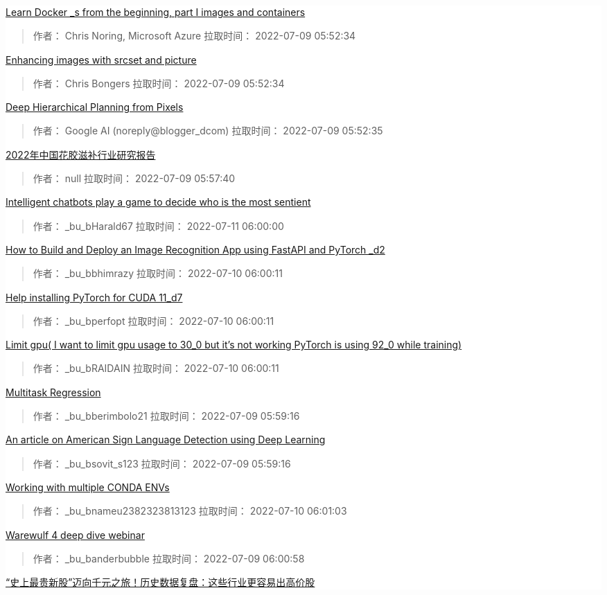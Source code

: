  [Learn Docker _s from the beginning, part I images and containers](https://dev.to/azure/learn-docker-from-the-beginning-part-i-images-and-containers-2g6a)

> 作者： Chris Noring, Microsoft Azure  拉取时间： 2022-07-09 05:52:34

 [Enhancing images with srcset and picture](https://dev.to/dailydevtips1/enhancing-images-with-srcset-and-picture-edf)

> 作者： Chris Bongers  拉取时间： 2022-07-09 05:52:34

 [​​Deep Hierarchical Planning from Pixels](http://ai.googleblog.com/2022/07/deep-hierarchical-planning-from-pixels.html)

> 作者： Google AI (noreply@blogger_dcom)  拉取时间： 2022-07-09 05:52:35

 [2022年中国花胶滋补行业研究报告](https://report.iresearch.cn/report/202207/4024.shtml)

> 作者： null  拉取时间： 2022-07-09 05:57:40

 [Intelligent chatbots play a game to decide who is the most sentient](https://www.reddit.com/r/DeepLearningPapers/comments/vvy2va/intelligent_chatbots_play_a_game_to_decide_who_is/)

> 作者： _bu_bHarald67  拉取时间： 2022-07-11 06:00:00

 [How to Build and Deploy an Image Recognition App using FastAPI and PyTorch _d2](https://www.reddit.com/r/pytorch/comments/vuvnjw/how_to_build_and_deploy_an_image_recognition_app/)

> 作者： _bu_bbhimrazy  拉取时间： 2022-07-10 06:00:11

 [Help installing PyTorch for CUDA 11_d7](https://www.reddit.com/r/pytorch/comments/vv3oh8/help_installing_pytorch_for_cuda_117/)

> 作者： _bu_bperfopt  拉取时间： 2022-07-10 06:00:11

 [Limit gpu( I want to limit gpu usage to 30_0 but it’s not working PyTorch is using 92_0 while training)](https://www.reddit.com/r/pytorch/comments/vupno2/limit_gpu_i_want_to_limit_gpu_usage_to_30_but_its/)

> 作者： _bu_bRAIDAIN  拉取时间： 2022-07-10 06:00:11

 [Multitask Regression](https://www.reddit.com/r/pytorch/comments/vu8rjx/multitask_regression/)

> 作者： _bu_bberimbolo21  拉取时间： 2022-07-09 05:59:16

 [An article on American Sign Language Detection using Deep Learning](https://www.reddit.com/r/pytorch/comments/vtxftn/an_article_on_american_sign_language_detection/)

> 作者： _bu_bsovit_s123  拉取时间： 2022-07-09 05:59:16

 [Working with multiple CONDA ENVs](https://www.reddit.com/r/HPC/comments/vutbst/working_with_multiple_conda_envs/)

> 作者： _bu_bnameu2382323813123  拉取时间： 2022-07-10 06:01:03

 [Warewulf 4 deep dive webinar](https://www.reddit.com/r/HPC/comments/vtupug/warewulf_4_deep_dive_webinar/)

> 作者： _bu_banderbubble  拉取时间： 2022-07-09 06:00:58

 [“史上最贵新股”迈向千元之旅！历史数据复盘：这些行业更容易出高价股](https://m.21jingji.com/article/20220710/herald/0e9ff1c889a4ad3f35f51b1ee4c113fd.html)
